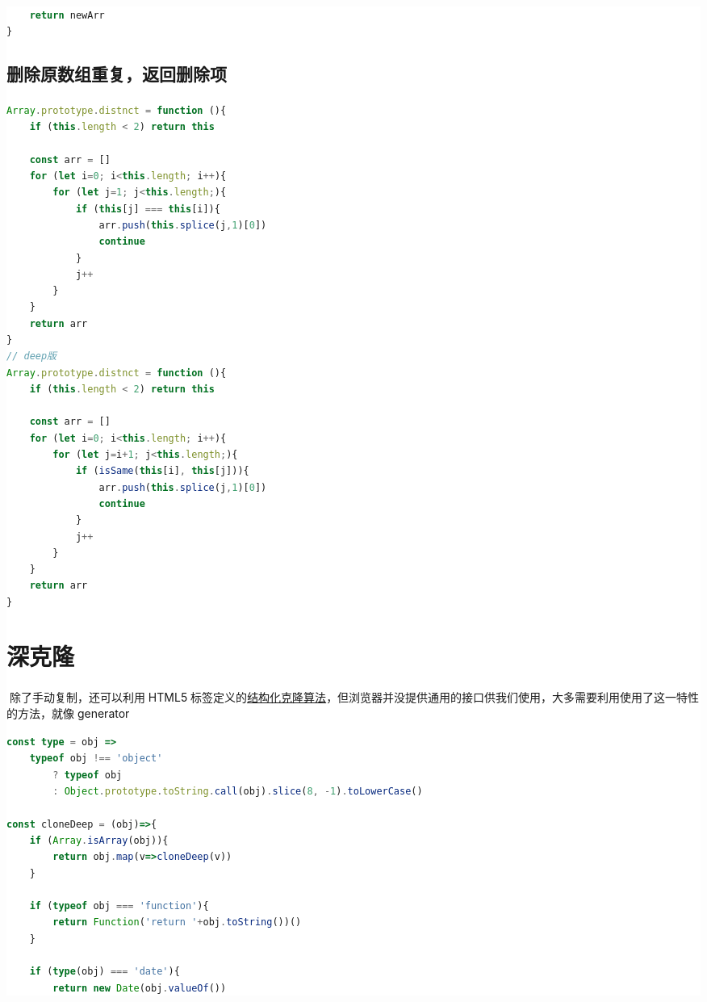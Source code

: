 ```typescript
    return newArr
}
```

## 删除原数组重复，返回删除项

```typescript
Array.prototype.distnct = function (){
    if (this.length < 2) return this
    
    const arr = []
    for (let i=0; i<this.length; i++){
        for (let j=1; j<this.length;){
            if (this[j] === this[i]){
                arr.push(this.splice(j,1)[0])
                continue
            }
            j++
        }
    }
    return arr
}
// deep版
Array.prototype.distnct = function (){
    if (this.length < 2) return this
    
    const arr = []
    for (let i=0; i<this.length; i++){
        for (let j=i+1; j<this.length;){
            if (isSame(this[i], this[j])){
                arr.push(this.splice(j,1)[0])
                continue
            }
            j++
        }
    }
    return arr
}
```



# 深克隆

​	除了手动复制，还可以利用 HTML5 标签定义的[结构化克隆算法](https://developer.mozilla.org/zh-CN/docs/Web/Guide/API/DOM/The_structured_clone_algorithm)，但浏览器并没提供通用的接口供我们使用，大多需要利用使用了这一特性的方法，就像 generator

```typescript
const type = obj =>
    typeof obj !== 'object'
        ? typeof obj
        : Object.prototype.toString.call(obj).slice(8, -1).toLowerCase()

const cloneDeep = (obj)=>{
    if (Array.isArray(obj)){
        return obj.map(v=>cloneDeep(v))
    }
    
    if (typeof obj === 'function'){
        return Function('return '+obj.toString())()
    }
    
    if (type(obj) === 'date'){
        return new Date(obj.valueOf())
```